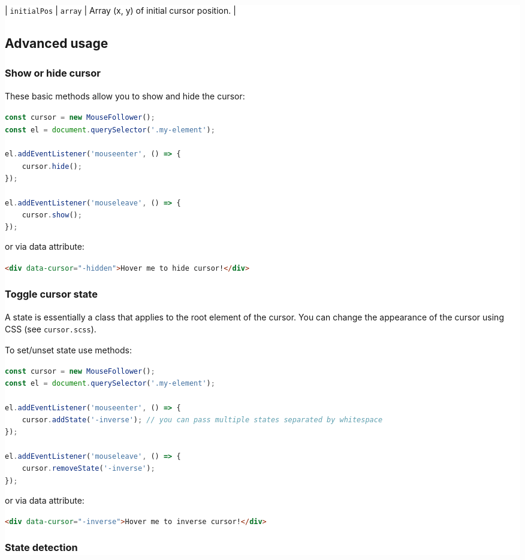 | `initialPos` | `array` | Array (x, y) of initial cursor position. |

## Advanced usage

### Show or hide cursor

These basic methods allow you to show and hide the cursor:

```js
const cursor = new MouseFollower();
const el = document.querySelector('.my-element');

el.addEventListener('mouseenter', () => {
    cursor.hide();
});

el.addEventListener('mouseleave', () => {
    cursor.show();
});
```

or via data attribute:

```html
<div data-cursor="-hidden">Hover me to hide cursor!</div>
```

### Toggle cursor state

A state is essentially a class that applies to the root element of the cursor. You can change the appearance of the
cursor using CSS (see `cursor.scss`).

To set/unset state use methods:

```js
const cursor = new MouseFollower();
const el = document.querySelector('.my-element');

el.addEventListener('mouseenter', () => {
    cursor.addState('-inverse'); // you can pass multiple states separated by whitespace
});

el.addEventListener('mouseleave', () => {
    cursor.removeState('-inverse');
});
```

or via data attribute:

```html
<div data-cursor="-inverse">Hover me to inverse cursor!</div>
```

### State detection
